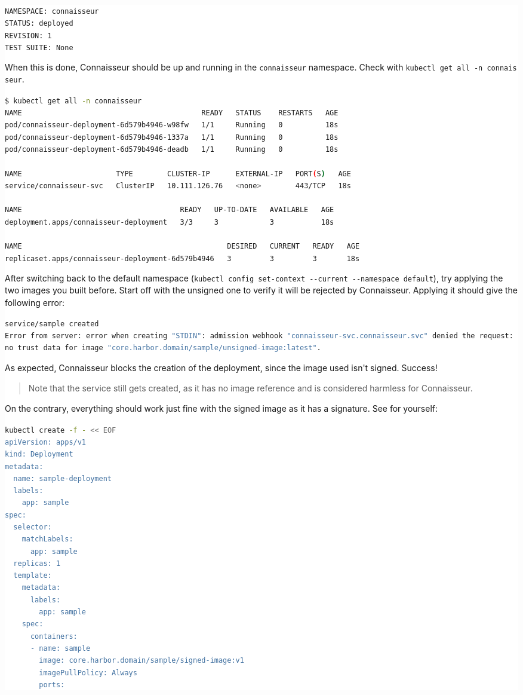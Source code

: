 ```bash
NAMESPACE: connaisseur
STATUS: deployed
REVISION: 1
TEST SUITE: None
```

When this is done, Connaisseur should be up and running in the `connaisseur` namespace. Check with `kubectl get all -n connaisseur`.

```bash
$ kubectl get all -n connaisseur
NAME                                          READY   STATUS    RESTARTS   AGE
pod/connaisseur-deployment-6d579b4946-w98fw   1/1     Running   0          18s
pod/connaisseur-deployment-6d579b4946-1337a   1/1     Running   0          18s
pod/connaisseur-deployment-6d579b4946-deadb   1/1     Running   0          18s

NAME                      TYPE        CLUSTER-IP      EXTERNAL-IP   PORT(S)   AGE
service/connaisseur-svc   ClusterIP   10.111.126.76   <none>        443/TCP   18s

NAME                                     READY   UP-TO-DATE   AVAILABLE   AGE
deployment.apps/connaisseur-deployment   3/3     3            3           18s

NAME                                                DESIRED   CURRENT   READY   AGE
replicaset.apps/connaisseur-deployment-6d579b4946   3         3         3       18s
```

After switching back to the default namespace (`kubectl config set-context --current --namespace default`), try applying the two images you built before. Start off with the unsigned one to verify it will be rejected by Connaisseur. Applying it should give the following error:

```bash
service/sample created
Error from server: error when creating "STDIN": admission webhook "connaisseur-svc.connaisseur.svc" denied the request: no trust data for image "core.harbor.domain/sample/unsigned-image:latest".
```

As expected, Connaisseur blocks the creation of the deployment, since the image used isn't signed. Success!

> Note that the service still gets created, as it has no image reference and is considered harmless for Connaisseur.

On the contrary, everything should work just fine with the signed image as it has a signature. See for yourself:

```bash
kubectl create -f - << EOF
apiVersion: apps/v1
kind: Deployment
metadata:
  name: sample-deployment
  labels:
    app: sample
spec:
  selector:
    matchLabels:
      app: sample
  replicas: 1
  template:
    metadata:
      labels:
        app: sample
    spec:
      containers:
      - name: sample
        image: core.harbor.domain/sample/signed-image:v1
        imagePullPolicy: Always
        ports:
```